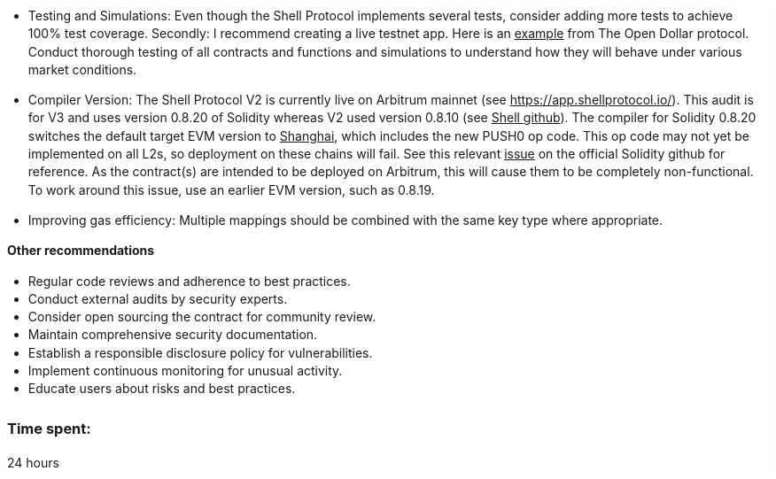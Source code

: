 - Testing and Simulations: Even though the Shell Protocol implements several tests, consider adding more tests to achieve 100% test coverage. 
Secondly: I recommend creating a live testnet app. Here is an [example](https://app.opendollar.com/) from The Open Dollar protocol. Conduct thorough testing of all contracts and functions and simulations to understand how they will behave under various market conditions.

- Compiler Version: The Shell Protocol V2 is currently live on Arbitrum mainnet (see https://app.shellprotocol.io/). This audit is for V3 and uses version 0.8.20 of Solidity whereas V2 used version 0.8.10 (see [Shell github](https://github.com/Shell-Protocol/Shell-Protocol/blob/main/src/ocean/Ocean.sol)). The compiler for Solidity 0.8.20 switches the default target EVM version to [Shanghai](https://blog.soliditylang.org/2023/05/10/solidity-0.8.20-release-announcement/#important-note), which includes the new PUSH0 op code. This op code may not yet be implemented on all L2s, so deployment on these chains will
fail. See this relevant [issue](https://github.com/ethereum/solidity/issues/14254) on the official Solidity github for reference. As the contract(s) are intended to be deployed on Arbitrum, this will cause them to be completely non-functional. To work around this issue, use an earlier EVM version, such as 0.8.19.

- Improving gas efficiency: Multiple mappings should be combined with the same key type where appropriate. 

**Other recommendations**
 
- Regular code reviews and adherence to best practices.
- Conduct external audits by security experts.
- Consider open sourcing the contract for community review.
- Maintain comprehensive security documentation.
- Establish a responsible disclosure policy for vulnerabilities.
- Implement continuous monitoring for unusual activity.
- Educate users about risks and best practices.


### Time spent:
24 hours